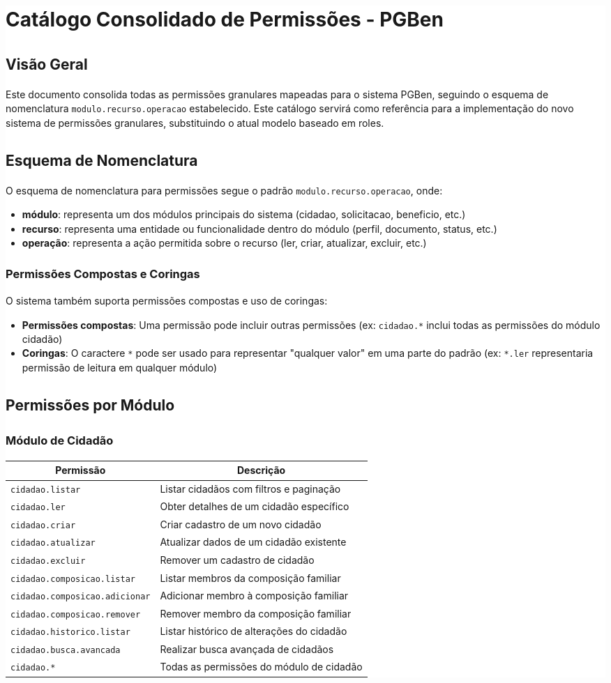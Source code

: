 # Catálogo Consolidado de Permissões - PGBen

## Visão Geral

Este documento consolida todas as permissões granulares mapeadas para o sistema PGBen, seguindo o esquema de nomenclatura `modulo.recurso.operacao` estabelecido. Este catálogo servirá como referência para a implementação do novo sistema de permissões granulares, substituindo o atual modelo baseado em roles.

## Esquema de Nomenclatura

O esquema de nomenclatura para permissões segue o padrão `modulo.recurso.operacao`, onde:

- **módulo**: representa um dos módulos principais do sistema (cidadao, solicitacao, beneficio, etc.)
- **recurso**: representa uma entidade ou funcionalidade dentro do módulo (perfil, documento, status, etc.)
- **operação**: representa a ação permitida sobre o recurso (ler, criar, atualizar, excluir, etc.)

### Permissões Compostas e Coringas

O sistema também suporta permissões compostas e uso de coringas:

- **Permissões compostas**: Uma permissão pode incluir outras permissões (ex: `cidadao.*` inclui todas as permissões do módulo cidadão)
- **Coringas**: O caractere `*` pode ser usado para representar "qualquer valor" em uma parte do padrão (ex: `*.ler` representaria permissão de leitura em qualquer módulo)

## Permissões por Módulo

### Módulo de Cidadão

| Permissão | Descrição |
|-----------|-----------|
| `cidadao.listar` | Listar cidadãos com filtros e paginação |
| `cidadao.ler` | Obter detalhes de um cidadão específico |
| `cidadao.criar` | Criar cadastro de um novo cidadão |
| `cidadao.atualizar` | Atualizar dados de um cidadão existente |
| `cidadao.excluir` | Remover um cadastro de cidadão |
| `cidadao.composicao.listar` | Listar membros da composição familiar |
| `cidadao.composicao.adicionar` | Adicionar membro à composição familiar |
| `cidadao.composicao.remover` | Remover membro da composição familiar |
| `cidadao.historico.listar` | Listar histórico de alterações do cidadão |
| `cidadao.busca.avancada` | Realizar busca avançada de cidadãos |
| `cidadao.*` | Todas as permissões do módulo de cidadão |
